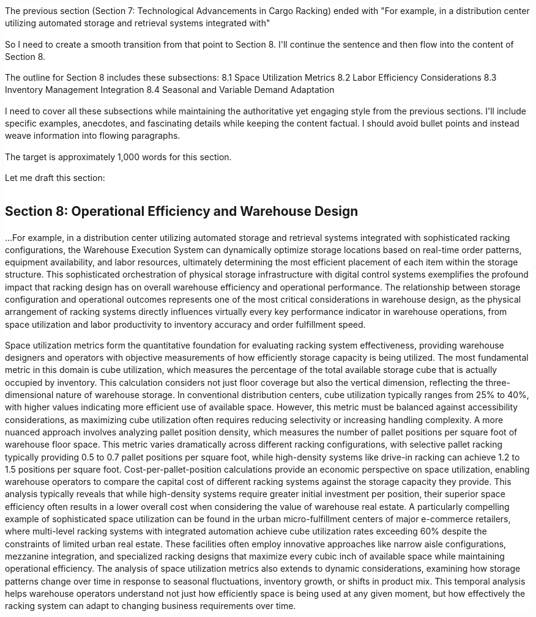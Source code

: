 The previous section (Section 7: Technological Advancements in Cargo Racking) ended with "For example, in a distribution center utilizing automated storage and retrieval systems integrated with"

So I need to create a smooth transition from that point to Section 8. I'll continue the sentence and then flow into the content of Section 8.

The outline for Section 8 includes these subsections:
8.1 Space Utilization Metrics
8.2 Labor Efficiency Considerations
8.3 Inventory Management Integration
8.4 Seasonal and Variable Demand Adaptation

I need to cover all these subsections while maintaining the authoritative yet engaging style from the previous sections. I'll include specific examples, anecdotes, and fascinating details while keeping the content factual. I should avoid bullet points and instead weave information into flowing paragraphs.

The target is approximately 1,000 words for this section.

Let me draft this section:

## Section 8: Operational Efficiency and Warehouse Design

...For example, in a distribution center utilizing automated storage and retrieval systems integrated with sophisticated racking configurations, the Warehouse Execution System can dynamically optimize storage locations based on real-time order patterns, equipment availability, and labor resources, ultimately determining the most efficient placement of each item within the storage structure. This sophisticated orchestration of physical storage infrastructure with digital control systems exemplifies the profound impact that racking design has on overall warehouse efficiency and operational performance. The relationship between storage configuration and operational outcomes represents one of the most critical considerations in warehouse design, as the physical arrangement of racking systems directly influences virtually every key performance indicator in warehouse operations, from space utilization and labor productivity to inventory accuracy and order fulfillment speed.

Space utilization metrics form the quantitative foundation for evaluating racking system effectiveness, providing warehouse designers and operators with objective measurements of how efficiently storage capacity is being utilized. The most fundamental metric in this domain is cube utilization, which measures the percentage of the total available storage cube that is actually occupied by inventory. This calculation considers not just floor coverage but also the vertical dimension, reflecting the three-dimensional nature of warehouse storage. In conventional distribution centers, cube utilization typically ranges from 25% to 40%, with higher values indicating more efficient use of available space. However, this metric must be balanced against accessibility considerations, as maximizing cube utilization often requires reducing selectivity or increasing handling complexity. A more nuanced approach involves analyzing pallet position density, which measures the number of pallet positions per square foot of warehouse floor space. This metric varies dramatically across different racking configurations, with selective pallet racking typically providing 0.5 to 0.7 pallet positions per square foot, while high-density systems like drive-in racking can achieve 1.2 to 1.5 positions per square foot. Cost-per-pallet-position calculations provide an economic perspective on space utilization, enabling warehouse operators to compare the capital cost of different racking systems against the storage capacity they provide. This analysis typically reveals that while high-density systems require greater initial investment per position, their superior space efficiency often results in a lower overall cost when considering the value of warehouse real estate. A particularly compelling example of sophisticated space utilization can be found in the urban micro-fulfillment centers of major e-commerce retailers, where multi-level racking systems with integrated automation achieve cube utilization rates exceeding 60% despite the constraints of limited urban real estate. These facilities often employ innovative approaches like narrow aisle configurations, mezzanine integration, and specialized racking designs that maximize every cubic inch of available space while maintaining operational efficiency. The analysis of space utilization metrics also extends to dynamic considerations, examining how storage patterns change over time in response to seasonal fluctuations, inventory growth, or shifts in product mix. This temporal analysis helps warehouse operators understand not just how efficiently space is being used at any given moment, but how effectively the racking system can adapt to changing business requirements over time.
